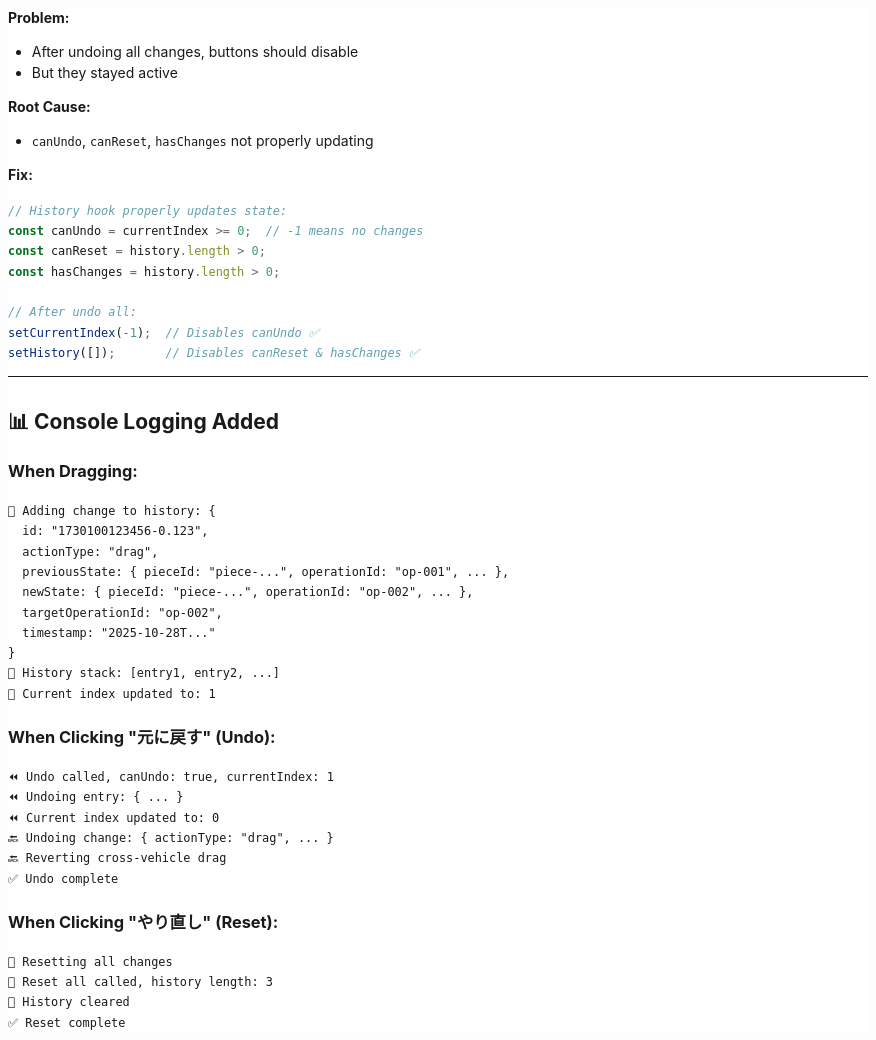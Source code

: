 **Problem:**
- After undoing all changes, buttons should disable
- But they stayed active

**Root Cause:**
- `canUndo`, `canReset`, `hasChanges` not properly updating

**Fix:**
```typescript
// History hook properly updates state:
const canUndo = currentIndex >= 0;  // -1 means no changes
const canReset = history.length > 0;
const hasChanges = history.length > 0;

// After undo all:
setCurrentIndex(-1);  // Disables canUndo ✅
setHistory([]);       // Disables canReset & hasChanges ✅
```

---

## 📊 Console Logging Added

### **When Dragging:**

```
📝 Adding change to history: {
  id: "1730100123456-0.123",
  actionType: "drag",
  previousState: { pieceId: "piece-...", operationId: "op-001", ... },
  newState: { pieceId: "piece-...", operationId: "op-002", ... },
  targetOperationId: "op-002",
  timestamp: "2025-10-28T..."
}
📝 History stack: [entry1, entry2, ...]
📝 Current index updated to: 1
```

### **When Clicking "元に戻す" (Undo):**

```
⏪ Undo called, canUndo: true, currentIndex: 1
⏪ Undoing entry: { ... }
⏪ Current index updated to: 0
🔙 Undoing change: { actionType: "drag", ... }
🔙 Reverting cross-vehicle drag
✅ Undo complete
```

### **When Clicking "やり直し" (Reset):**

```
🔄 Resetting all changes
🔄 Reset all called, history length: 3
🔄 History cleared
✅ Reset complete
```
